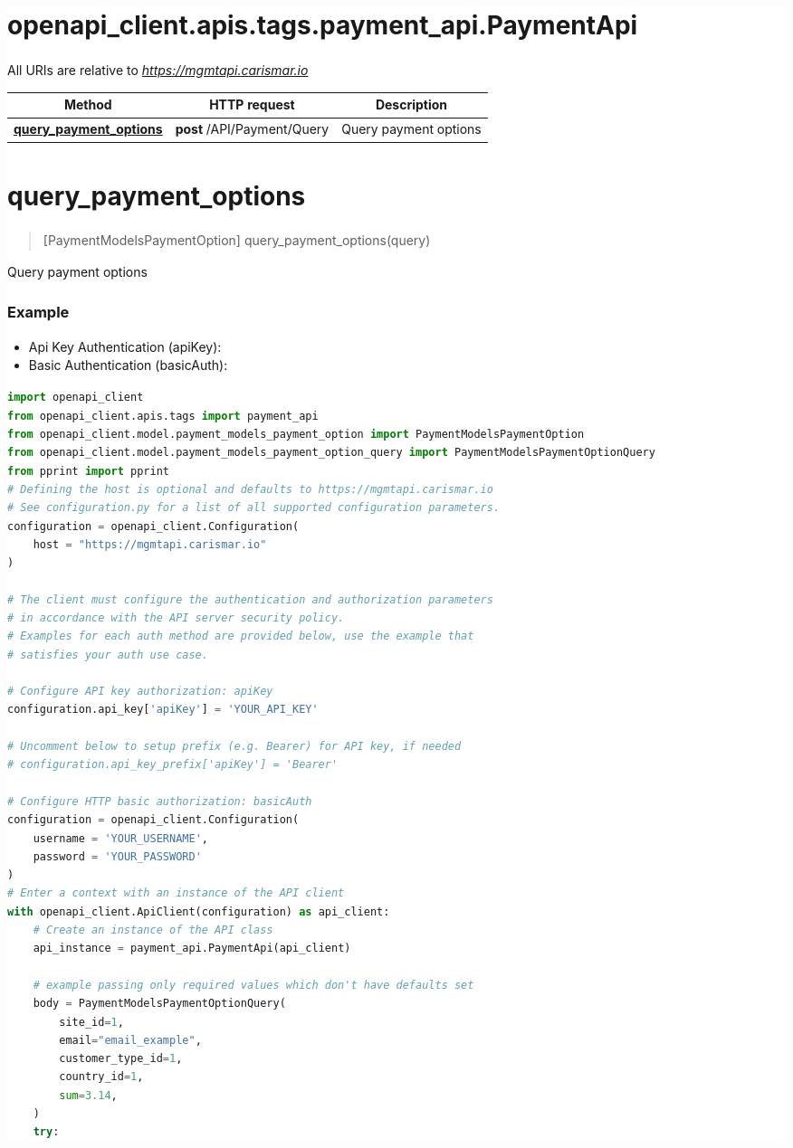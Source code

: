 <a name="__pageTop"></a>
# openapi_client.apis.tags.payment_api.PaymentApi

All URIs are relative to *https://mgmtapi.carismar.io*

Method | HTTP request | Description
------------- | ------------- | -------------
[**query_payment_options**](#query_payment_options) | **post** /API/Payment/Query | Query payment options

# **query_payment_options**
<a name="query_payment_options"></a>
> [PaymentModelsPaymentOption] query_payment_options(query)

Query payment options

### Example

* Api Key Authentication (apiKey):
* Basic Authentication (basicAuth):
```python
import openapi_client
from openapi_client.apis.tags import payment_api
from openapi_client.model.payment_models_payment_option import PaymentModelsPaymentOption
from openapi_client.model.payment_models_payment_option_query import PaymentModelsPaymentOptionQuery
from pprint import pprint
# Defining the host is optional and defaults to https://mgmtapi.carismar.io
# See configuration.py for a list of all supported configuration parameters.
configuration = openapi_client.Configuration(
    host = "https://mgmtapi.carismar.io"
)

# The client must configure the authentication and authorization parameters
# in accordance with the API server security policy.
# Examples for each auth method are provided below, use the example that
# satisfies your auth use case.

# Configure API key authorization: apiKey
configuration.api_key['apiKey'] = 'YOUR_API_KEY'

# Uncomment below to setup prefix (e.g. Bearer) for API key, if needed
# configuration.api_key_prefix['apiKey'] = 'Bearer'

# Configure HTTP basic authorization: basicAuth
configuration = openapi_client.Configuration(
    username = 'YOUR_USERNAME',
    password = 'YOUR_PASSWORD'
)
# Enter a context with an instance of the API client
with openapi_client.ApiClient(configuration) as api_client:
    # Create an instance of the API class
    api_instance = payment_api.PaymentApi(api_client)

    # example passing only required values which don't have defaults set
    body = PaymentModelsPaymentOptionQuery(
        site_id=1,
        email="email_example",
        customer_type_id=1,
        country_id=1,
        sum=3.14,
    )
    try:
```